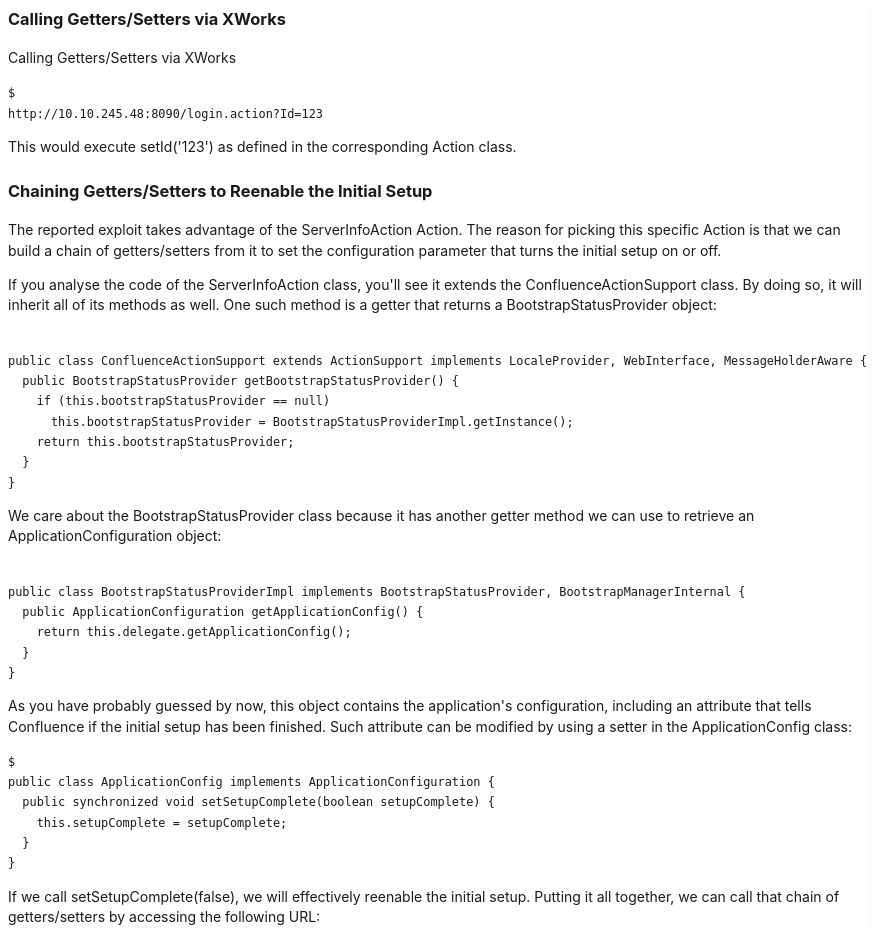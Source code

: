 <h3>Calling Getters/Setters via XWorks</h3>
<p>Calling Getters/Setters via XWorks </p>

<pre><code>$
http://10.10.245.48:8090/login.action?Id=123
</code></pre>

<p>This would execute setId('123') as defined in the corresponding Action class.</p>

<h3>Chaining Getters/Setters to Reenable the Initial Setup</h3>
<p>The reported exploit takes advantage of the ServerInfoAction Action. The reason for picking this specific Action is that we can build a chain of getters/setters from it to set the configuration parameter that turns the initial setup on or off.<br>

If you analyse the code of the ServerInfoAction class, you'll see it extends the ConfluenceActionSupport class. By doing so, it will inherit all of its methods as well. One such method is a getter that returns a BootstrapStatusProvider object:</p>

<pre><code>
public class ConfluenceActionSupport extends ActionSupport implements LocaleProvider, WebInterface, MessageHolderAware {
  public BootstrapStatusProvider getBootstrapStatusProvider() {
    if (this.bootstrapStatusProvider == null)
      this.bootstrapStatusProvider = BootstrapStatusProviderImpl.getInstance(); 
    return this.bootstrapStatusProvider;
  }
}
</code></pre>

<p>We care about the BootstrapStatusProvider class because it has another getter method we can use to retrieve an ApplicationConfiguration object:</p>

<pre><code>
public class BootstrapStatusProviderImpl implements BootstrapStatusProvider, BootstrapManagerInternal {
  public ApplicationConfiguration getApplicationConfig() {
    return this.delegate.getApplicationConfig();
  }
}
</code></pre>

<p>As you have probably guessed by now, this object contains the application's configuration, including an attribute that tells Confluence if the initial setup has been finished. Such attribute can be modified by using a setter in the ApplicationConfig class:</p>

<pre><code>$
public class ApplicationConfig implements ApplicationConfiguration {
  public synchronized void setSetupComplete(boolean setupComplete) {
    this.setupComplete = setupComplete;
  }  
}
</code></pre>

<p>If we call setSetupComplete(false), we will effectively reenable the initial setup. Putting it all together, we can call that chain of getters/setters by accessing the following URL:</p>
